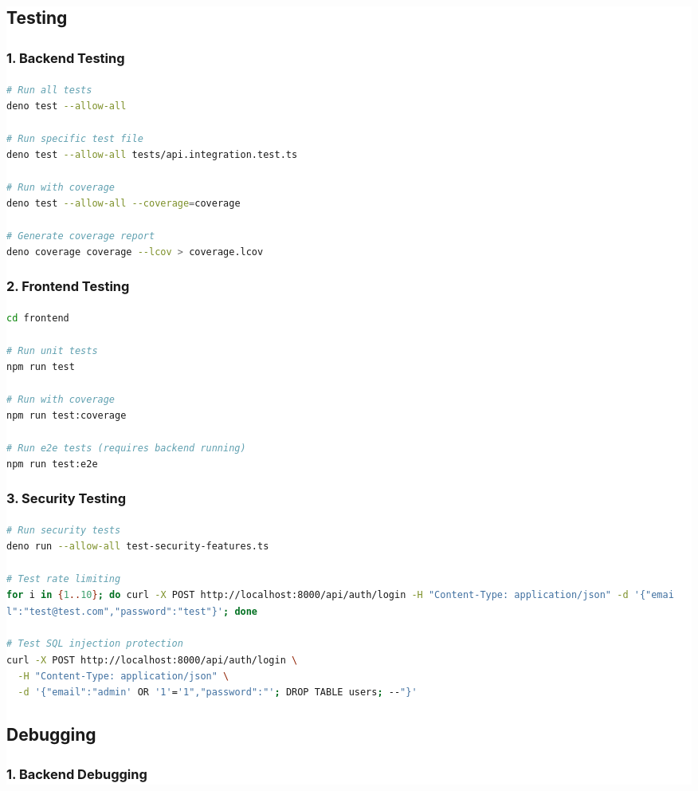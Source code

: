## Testing

### 1. Backend Testing

```bash
# Run all tests
deno test --allow-all

# Run specific test file
deno test --allow-all tests/api.integration.test.ts

# Run with coverage
deno test --allow-all --coverage=coverage

# Generate coverage report
deno coverage coverage --lcov > coverage.lcov
```

### 2. Frontend Testing

```bash
cd frontend

# Run unit tests
npm run test

# Run with coverage
npm run test:coverage

# Run e2e tests (requires backend running)
npm run test:e2e
```

### 3. Security Testing

```bash
# Run security tests
deno run --allow-all test-security-features.ts

# Test rate limiting
for i in {1..10}; do curl -X POST http://localhost:8000/api/auth/login -H "Content-Type: application/json" -d '{"email":"test@test.com","password":"test"}'; done

# Test SQL injection protection
curl -X POST http://localhost:8000/api/auth/login \
  -H "Content-Type: application/json" \
  -d '{"email":"admin' OR '1'='1","password":"'; DROP TABLE users; --"}'
```

## Debugging

### 1. Backend Debugging
